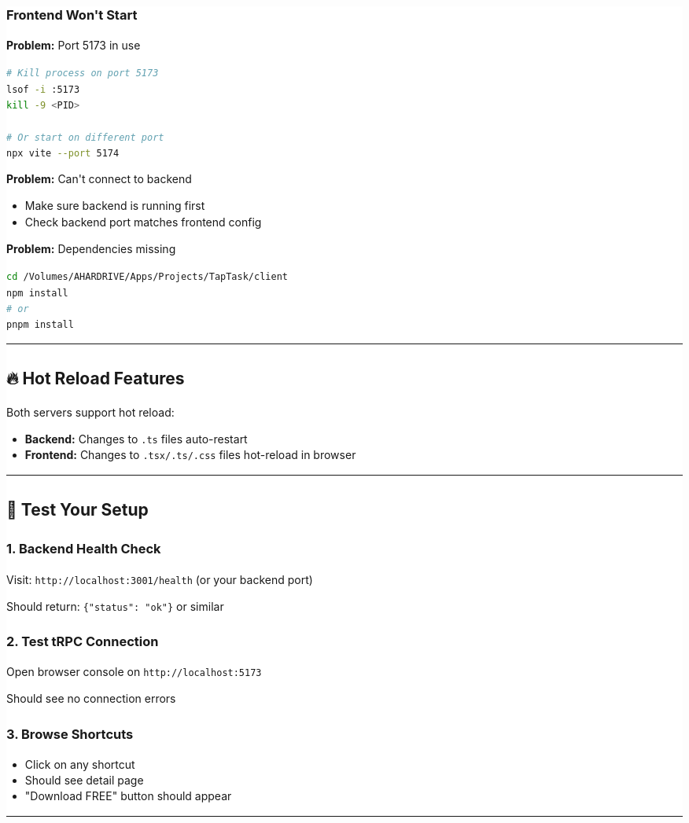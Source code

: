 ### Frontend Won't Start

**Problem:** Port 5173 in use
```bash
# Kill process on port 5173
lsof -i :5173
kill -9 <PID>

# Or start on different port
npx vite --port 5174
```

**Problem:** Can't connect to backend
- Make sure backend is running first
- Check backend port matches frontend config

**Problem:** Dependencies missing
```bash
cd /Volumes/AHARDRIVE/Apps/Projects/TapTask/client
npm install
# or
pnpm install
```

---

## 🔥 Hot Reload Features

Both servers support hot reload:

- **Backend:** Changes to `.ts` files auto-restart
- **Frontend:** Changes to `.tsx/.ts/.css` files hot-reload in browser

---

## 🧪 Test Your Setup

### 1. Backend Health Check
Visit: `http://localhost:3001/health` (or your backend port)

Should return: `{"status": "ok"}` or similar

### 2. Test tRPC Connection
Open browser console on `http://localhost:5173`

Should see no connection errors

### 3. Browse Shortcuts
- Click on any shortcut
- Should see detail page
- "Download FREE" button should appear

---
